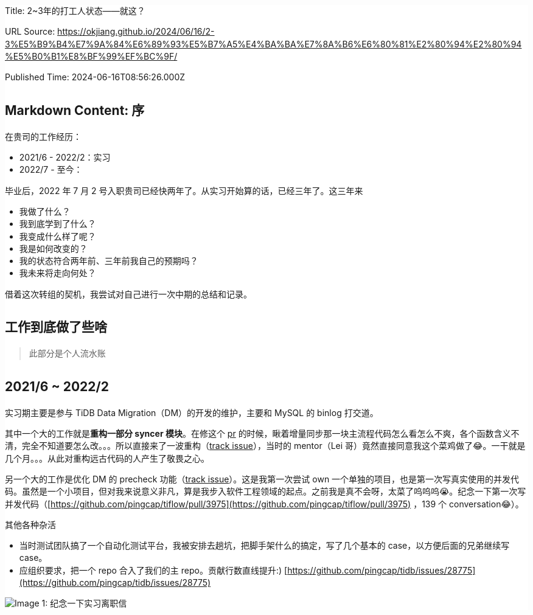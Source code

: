 Title: 2~3年的打工人状态——就这？

URL Source: https://okjiang.github.io/2024/06/16/2-3%E5%B9%B4%E7%9A%84%E6%89%93%E5%B7%A5%E4%BA%BA%E7%8A%B6%E6%80%81%E2%80%94%E2%80%94%E5%B0%B1%E8%BF%99%EF%BC%9F/

Published Time: 2024-06-16T08:56:26.000Z

Markdown Content:
[](https://okjiang.github.io/2024/06/16/2-3%E5%B9%B4%E7%9A%84%E6%89%93%E5%B7%A5%E4%BA%BA%E7%8A%B6%E6%80%81%E2%80%94%E2%80%94%E5%B0%B1%E8%BF%99%EF%BC%9F/#%E5%BA%8F "序")序
------------------------------------------------------------------------------------------------------------------------------------------------------------------------

在贵司的工作经历：

*   2021/6 - 2022/2：实习
*   2022/7 - 至今：

毕业后，2022 年 7 月 2 号入职贵司已经快两年了。从实习开始算的话，已经三年了。这三年来

*   我做了什么？
*   我到底学到了什么？
*   我变成什么样了呢？
*   我是如何改变的？
*   我的状态符合两年前、三年前我自己的预期吗？
*   我未来将走向何处？

借着这次转组的契机，我尝试对自己进行一次中期的总结和记录。

[](https://okjiang.github.io/2024/06/16/2-3%E5%B9%B4%E7%9A%84%E6%89%93%E5%B7%A5%E4%BA%BA%E7%8A%B6%E6%80%81%E2%80%94%E2%80%94%E5%B0%B1%E8%BF%99%EF%BC%9F/#%E5%B7%A5%E4%BD%9C%E5%88%B0%E5%BA%95%E5%81%9A%E4%BA%86%E4%BA%9B%E5%95%A5 "工作到底做了些啥")工作到底做了些啥
-----------------------------------------------------------------------------------------------------------------------------------------------------------------------------------------------------------------------------------------------------

> 此部分是个人流水账

[](https://okjiang.github.io/2024/06/16/2-3%E5%B9%B4%E7%9A%84%E6%89%93%E5%B7%A5%E4%BA%BA%E7%8A%B6%E6%80%81%E2%80%94%E2%80%94%E5%B0%B1%E8%BF%99%EF%BC%9F/#2021-6-2022-2 "2021/6 ~ 2022/2")2021/6 ~ 2022/2
--------------------------------------------------------------------------------------------------------------------------------------------------------------------------------------------------------

实习期主要是参与 TiDB Data Migration（DM）的开发的维护，主要和 MySQL 的 binlog 打交道。

其中一个大的工作就是**重构一部分 syncer 模块**。在修这个 [pr](https://github.com/pingcap/dm/pull/1975#top) 的时候，瞅着增量同步那一块主流程代码怎么看怎么不爽，各个函数含义不清，完全不知道要怎么改。。。所以直接来了一波重构（[track issue](https://github.com/pingcap/dm/issues/2064)），当时的 mentor（Lei 哥）竟然直接同意我这个菜鸡做了😂。一干就是几个月。。。从此对重构远古代码的人产生了敬畏之心。

另一个大的工作是优化 DM 的 precheck 功能（[track issue](https://github.com/pingcap/tiflow/issues/3608)）。这是我第一次尝试 own 一个单独的项目，也是第一次写真实使用的并发代码。虽然是一个小项目，但对我来说意义非凡，算是我步入软件工程领域的起点。之前我是真不会呀，太菜了呜呜呜😭。纪念一下第一次写并发代码（[https://github.com/pingcap/tiflow/pull/3975](https://github.com/pingcap/tiflow/pull/3975) ，139 个 conversation😂）。

其他各种杂活

*   当时测试团队搞了一个自动化测试平台，我被安排去趟坑，把脚手架什么的搞定，写了几个基本的 case，以方便后面的兄弟继续写 case。
*   应组织要求，把一个 repo 合入了我们的主 repo。贡献行数直线提升:) [https://github.com/pingcap/tidb/issues/28775](https://github.com/pingcap/tidb/issues/28775)

![Image 1: 纪念一下实习离职信](https://s2.loli.net/2024/06/16/ISBeZqTy4OhNLWg.png)
